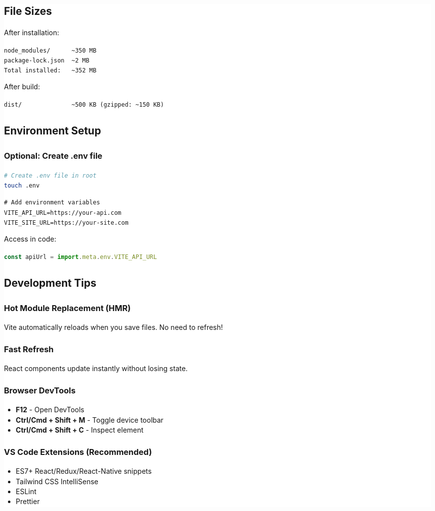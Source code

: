 ## File Sizes

After installation:
```
node_modules/      ~350 MB
package-lock.json  ~2 MB
Total installed:   ~352 MB
```

After build:
```
dist/              ~500 KB (gzipped: ~150 KB)
```

## Environment Setup

### Optional: Create .env file
```bash
# Create .env file in root
touch .env
```

```env
# Add environment variables
VITE_API_URL=https://your-api.com
VITE_SITE_URL=https://your-site.com
```

Access in code:
```javascript
const apiUrl = import.meta.env.VITE_API_URL
```

## Development Tips

### Hot Module Replacement (HMR)
Vite automatically reloads when you save files. No need to refresh!

### Fast Refresh
React components update instantly without losing state.

### Browser DevTools
- **F12** - Open DevTools
- **Ctrl/Cmd + Shift + M** - Toggle device toolbar
- **Ctrl/Cmd + Shift + C** - Inspect element

### VS Code Extensions (Recommended)
- ES7+ React/Redux/React-Native snippets
- Tailwind CSS IntelliSense
- ESLint
- Prettier
